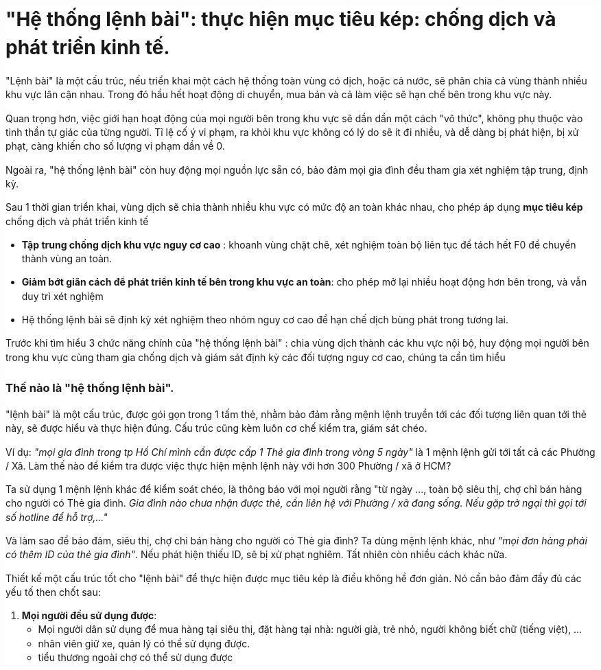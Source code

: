# "Hệ thống lệnh bài": thực hiện mục tiêu kép: chống dịch và phát triển kinh tế. 

"Lệnh bài" là một cấu trúc, nếu triển khai một cách hệ thống 
toàn vùng có dịch, hoặc cả nước, sẽ phân chia cả vùng thành nhiều khu vực lân cận nhau. Trong đó hầu hết hoạt động di chuyển, mua bán và cả làm việc sẽ hạn chế bên trong khu vực này. 

Quan trọng hơn, việc giới hạn hoạt động của mọi người bên trong khu vực sẽ dần dần một cách "vô thức", không phụ thuộc vào tinh thần tự giác của từng người. Tỉ lệ cố ý vi phạm, ra khỏi khu vực không có lý do sẽ ít đi nhiều, và dễ dàng bị phát hiện, bị xử phạt, càng khiến cho số lượng vi phạm dần về 0. 

Ngoài ra, "hệ thống lệnh bài" còn huy động mọi nguồn lực sẵn có, bảo đảm mọi gia đình đều tham gia xét nghiệm tập trung, định kỳ. 

Sau 1 thời gian triển khai, vùng dịch sẽ chia thành nhiều khu vực có mức độ an toàn khác nhau, cho phép áp dụng **mục tiêu kép** chống dịch và phát triển kinh tế

- **Tập trung chống dịch khu vực nguy cơ cao** : khoanh vùng chặt chẽ,  xét nghiệm toàn bộ liên tục để tách hết F0 để chuyển thành vùng an toàn. 

- **Giảm bớt giãn cách để phát triển kinh tế bên trong khu vực an toàn**: cho phép mở lại nhiều hoạt động hơn bên trong, và vẫn duy trì xét nghiệm 

- Hệ thống lệnh bài sẽ định kỳ xét nghiệm theo nhóm nguy cơ cao để hạn chế dịch bùng phát trong tương lai. 

Trước khi tìm hiểu 3 chức năng chính của "hệ thống lệnh bài" : 
chia vùng dịch thành các khu vực nội bộ, huy động mọi người bên trong khu vực cùng tham gia chống dịch và giám sát định kỳ các đối tượng nguy cơ cao, chúng ta cần tìm hiểu

### Thế nào là "hệ thống lệnh bài". 

"lệnh bài" là một cấu trúc, được gói gọn trong 1 tấm thẻ, nhằm bảo đảm rằng mệnh lệnh truyền tới các đối tượng liên quan tới thẻ này, sẽ được hiểu và thực hiện đúng. Cấu trúc cũng kèm luôn cơ chế kiểm tra, giám sát chéo. 

Ví dụ: *"mọi gia đình trong tp Hồ Chí mình cần được cấp 1 Thẻ gia đình trong vòng 5 ngày"* là 1 mệnh lệnh gửi tới tất cả các Phường / Xã. Làm thế nào để kiểm tra được việc thực hiện mệnh lệnh này với hơn 300 Phường / xã ở HCM?

Ta sử dụng 1 mệnh lệnh khác để kiểm soát chéo, là thông báo với mọi người rằng "từ ngày ..., toàn bộ siêu thị, chợ chỉ bán hàng cho người có Thẻ gia đình. *Gia đình nào chưa nhận được thẻ, cần liên hệ với Phường / xã đang sống. Nếu gặp trở ngại thì gọi tới số hotline để hỗ trợ,..."*

Và làm sao để bảo đảm, siêu thị, chợ chỉ bán hàng cho người có Thẻ gia đình? Ta dùng mệnh lệnh khác, như *"mọi đơn hàng phải có thêm ID của thẻ gia đình"*. Nếu phát hiện thiếu ID, sẽ bị xử phạt nghiêm. Tất nhiên còn nhiều cách khác nữa.

Thiết kế một cấu trúc tốt cho "lệnh bài" để thực hiện được mục tiêu kép là điều không hề đơn giản. Nó cần bảo đảm đầy đủ các yếu tố then chốt sau: 

1. **Mọi người đều sử dụng được**: 
    - Mọi người dân sử dụng để mua hàng tại siêu thị, đặt hàng tại nhà: người già, trẻ nhỏ, người không biết chữ (tiếng việt), ... 
    - nhân viên giữ xe, quản lý có thể sử dụng được.
    - tiểu thương ngoài chợ có thể sử dụng được 

